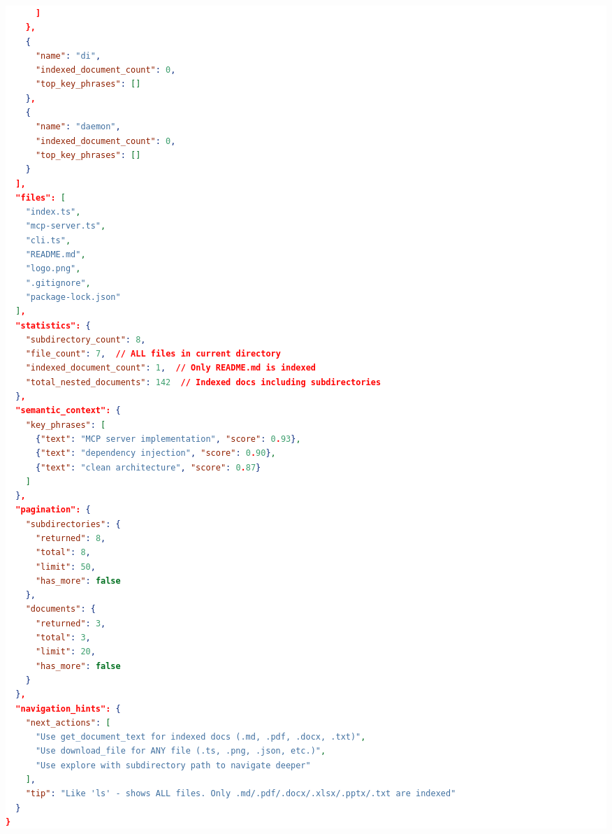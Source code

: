 ```json
      ]
    },
    {
      "name": "di",
      "indexed_document_count": 0,
      "top_key_phrases": []
    },
    {
      "name": "daemon",
      "indexed_document_count": 0,
      "top_key_phrases": []
    }
  ],
  "files": [
    "index.ts",
    "mcp-server.ts",
    "cli.ts",
    "README.md",
    "logo.png",
    ".gitignore",
    "package-lock.json"
  ],
  "statistics": {
    "subdirectory_count": 8,
    "file_count": 7,  // ALL files in current directory
    "indexed_document_count": 1,  // Only README.md is indexed
    "total_nested_documents": 142  // Indexed docs including subdirectories
  },
  "semantic_context": {
    "key_phrases": [
      {"text": "MCP server implementation", "score": 0.93},
      {"text": "dependency injection", "score": 0.90},
      {"text": "clean architecture", "score": 0.87}
    ]
  },
  "pagination": {
    "subdirectories": {
      "returned": 8,
      "total": 8,
      "limit": 50,
      "has_more": false
    },
    "documents": {
      "returned": 3,
      "total": 3,
      "limit": 20,
      "has_more": false
    }
  },
  "navigation_hints": {
    "next_actions": [
      "Use get_document_text for indexed docs (.md, .pdf, .docx, .txt)",
      "Use download_file for ANY file (.ts, .png, .json, etc.)",
      "Use explore with subdirectory path to navigate deeper"
    ],
    "tip": "Like 'ls' - shows ALL files. Only .md/.pdf/.docx/.xlsx/.pptx/.txt are indexed"
  }
}
```
